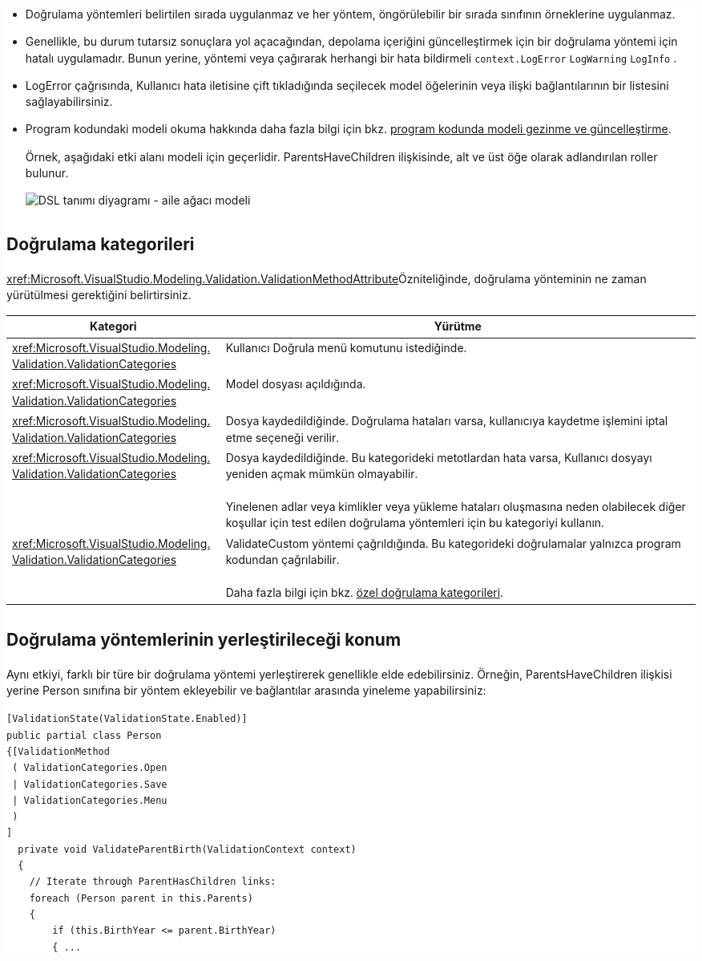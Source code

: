 - Doğrulama yöntemleri belirtilen sırada uygulanmaz ve her yöntem, öngörülebilir bir sırada sınıfının örneklerine uygulanmaz.

- Genellikle, bu durum tutarsız sonuçlara yol açacağından, depolama içeriğini güncelleştirmek için bir doğrulama yöntemi için hatalı uygulamadır. Bunun yerine, yöntemi veya çağırarak herhangi bir hata bildirmeli `context.LogError` `LogWarning` `LogInfo` .

- LogError çağrısında, Kullanıcı hata iletisine çift tıkladığında seçilecek model öğelerinin veya ilişki bağlantılarının bir listesini sağlayabilirsiniz.

- Program kodundaki modeli okuma hakkında daha fazla bilgi için bkz. [program kodunda modeli gezinme ve güncelleştirme](../modeling/navigating-and-updating-a-model-in-program-code.md).

  Örnek, aşağıdaki etki alanı modeli için geçerlidir. ParentsHaveChildren ilişkisinde, alt ve üst öğe olarak adlandırılan roller bulunur.

  ![DSL tanımı diyagramı &#45; aile ağacı modeli](../modeling/media/familyt_person.png)

## <a name="validation-categories"></a>Doğrulama kategorileri
 <xref:Microsoft.VisualStudio.Modeling.Validation.ValidationMethodAttribute>Özniteliğinde, doğrulama yönteminin ne zaman yürütülmesi gerektiğini belirtirsiniz.

|Kategori|Yürütme|
|-|-|
|<xref:Microsoft.VisualStudio.Modeling.Validation.ValidationCategories>|Kullanıcı Doğrula menü komutunu istediğinde.|
|<xref:Microsoft.VisualStudio.Modeling.Validation.ValidationCategories>|Model dosyası açıldığında.|
|<xref:Microsoft.VisualStudio.Modeling.Validation.ValidationCategories>|Dosya kaydedildiğinde. Doğrulama hataları varsa, kullanıcıya kaydetme işlemini iptal etme seçeneği verilir.|
|<xref:Microsoft.VisualStudio.Modeling.Validation.ValidationCategories>|Dosya kaydedildiğinde. Bu kategorideki metotlardan hata varsa, Kullanıcı dosyayı yeniden açmak mümkün olmayabilir.<br /><br /> Yinelenen adlar veya kimlikler veya yükleme hataları oluşmasına neden olabilecek diğer koşullar için test edilen doğrulama yöntemleri için bu kategoriyi kullanın.|
|<xref:Microsoft.VisualStudio.Modeling.Validation.ValidationCategories>|ValidateCustom yöntemi çağrıldığında. Bu kategorideki doğrulamalar yalnızca program kodundan çağrılabilir.<br /><br /> Daha fazla bilgi için bkz. [özel doğrulama kategorileri](#custom).|

## <a name="where-to-place-validation-methods"></a>Doğrulama yöntemlerinin yerleştirileceği konum
 Aynı etkiyi, farklı bir türe bir doğrulama yöntemi yerleştirerek genellikle elde edebilirsiniz. Örneğin, ParentsHaveChildren ilişkisi yerine Person sınıfına bir yöntem ekleyebilir ve bağlantılar arasında yineleme yapabilirsiniz:

```
[ValidationState(ValidationState.Enabled)]
public partial class Person
{[ValidationMethod
 ( ValidationCategories.Open
 | ValidationCategories.Save
 | ValidationCategories.Menu
 )
]
  private void ValidateParentBirth(ValidationContext context)
  {
    // Iterate through ParentHasChildren links:
    foreach (Person parent in this.Parents)
    {
        if (this.BirthYear <= parent.BirthYear)
        { ...
```
